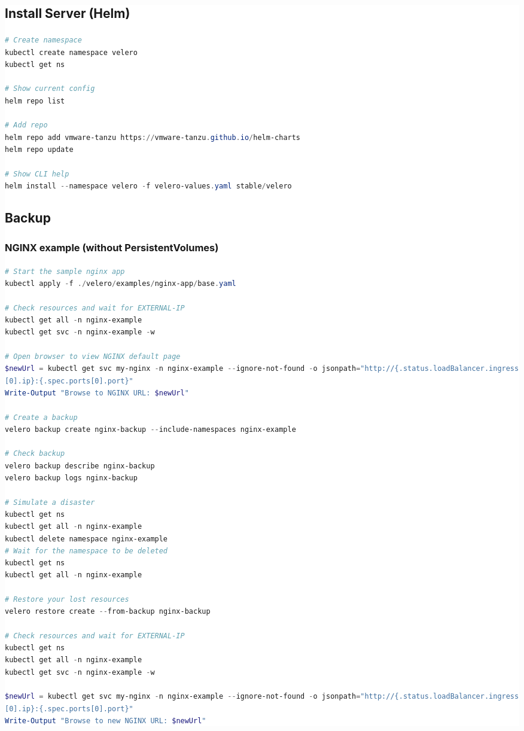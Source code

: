 ## Install Server (Helm)

```powershell
# Create namespace
kubectl create namespace velero
kubectl get ns

# Show current config
helm repo list

# Add repo
helm repo add vmware-tanzu https://vmware-tanzu.github.io/helm-charts
helm repo update

# Show CLI help
helm install --namespace velero -f velero-values.yaml stable/velero
```

## Backup

### NGINX example (without PersistentVolumes)

```powershell
# Start the sample nginx app
kubectl apply -f ./velero/examples/nginx-app/base.yaml

# Check resources and wait for EXTERNAL-IP
kubectl get all -n nginx-example
kubectl get svc -n nginx-example -w

# Open browser to view NGINX default page
$newUrl = kubectl get svc my-nginx -n nginx-example --ignore-not-found -o jsonpath="http://{.status.loadBalancer.ingress[0].ip}:{.spec.ports[0].port}"
Write-Output "Browse to NGINX URL: $newUrl"

# Create a backup
velero backup create nginx-backup --include-namespaces nginx-example

# Check backup
velero backup describe nginx-backup
velero backup logs nginx-backup

# Simulate a disaster
kubectl get ns
kubectl get all -n nginx-example
kubectl delete namespace nginx-example
# Wait for the namespace to be deleted
kubectl get ns
kubectl get all -n nginx-example

# Restore your lost resources
velero restore create --from-backup nginx-backup

# Check resources and wait for EXTERNAL-IP
kubectl get ns
kubectl get all -n nginx-example
kubectl get svc -n nginx-example -w

$newUrl = kubectl get svc my-nginx -n nginx-example --ignore-not-found -o jsonpath="http://{.status.loadBalancer.ingress[0].ip}:{.spec.ports[0].port}"
Write-Output "Browse to new NGINX URL: $newUrl"
```
